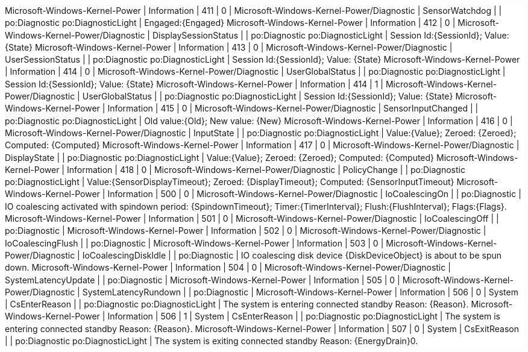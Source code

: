Microsoft-Windows-Kernel-Power  |  Information  |  411       |  0        |  Microsoft-Windows-Kernel-Power/Diagnostic          |  SensorWatchdog                          |              |  po:Diagnostic po:DiagnosticLight                                     |  Engaged:{Engaged}
Microsoft-Windows-Kernel-Power  |  Information  |  412       |  0        |  Microsoft-Windows-Kernel-Power/Diagnostic          |  DisplaySessionStatus                    |              |  po:Diagnostic po:DiagnosticLight                                     |  Session Id:{SessionId}; Value: {State}
Microsoft-Windows-Kernel-Power  |  Information  |  413       |  0        |  Microsoft-Windows-Kernel-Power/Diagnostic          |  UserSessionStatus                       |              |  po:Diagnostic po:DiagnosticLight                                     |  Session Id:{SessionId}; Value: {State}
Microsoft-Windows-Kernel-Power  |  Information  |  414       |  0        |  Microsoft-Windows-Kernel-Power/Diagnostic          |  UserGlobalStatus                        |              |  po:Diagnostic po:DiagnosticLight                                     |  Session Id:{SessionId}; Value: {State}
Microsoft-Windows-Kernel-Power  |  Information  |  414       |  1        |  Microsoft-Windows-Kernel-Power/Diagnostic          |  UserGlobalStatus                        |              |  po:Diagnostic po:DiagnosticLight                                     |  Session Id:{SessionId}; Value: {State}
Microsoft-Windows-Kernel-Power  |  Information  |  415       |  0        |  Microsoft-Windows-Kernel-Power/Diagnostic          |  SensorInputChanged                      |              |  po:Diagnostic po:DiagnosticLight                                     |  Old value:{Old}; New value: {New}
Microsoft-Windows-Kernel-Power  |  Information  |  416       |  0        |  Microsoft-Windows-Kernel-Power/Diagnostic          |  InputState                              |              |  po:Diagnostic po:DiagnosticLight                                     |  Value:{Value}; Zeroed: {Zeroed}; Computed: {Computed}
Microsoft-Windows-Kernel-Power  |  Information  |  417       |  0        |  Microsoft-Windows-Kernel-Power/Diagnostic          |  DisplayState                            |              |  po:Diagnostic po:DiagnosticLight                                     |  Value:{Value}; Zeroed: {Zeroed}; Computed: {Computed}
Microsoft-Windows-Kernel-Power  |  Information  |  418       |  0        |  Microsoft-Windows-Kernel-Power/Diagnostic          |  PolicyChange                            |              |  po:Diagnostic po:DiagnosticLight                                     |  Value:{SensorDisplayTimeout}; Zeroed: {DisplayTimeout}; Computed: {SensorInputTimeout}
Microsoft-Windows-Kernel-Power  |  Information  |  500       |  0        |  Microsoft-Windows-Kernel-Power/Diagnostic          |  IoCoalescingOn                          |              |  po:Diagnostic                                                        |  IO coalescing activated with spindown period: {SpindownTimeout}; Timer:{TimerInterval}; Flush:{FlushInterval}; Flags:{Flags}.
Microsoft-Windows-Kernel-Power  |  Information  |  501       |  0        |  Microsoft-Windows-Kernel-Power/Diagnostic          |  IoCoalescingOff                         |              |  po:Diagnostic                                                        |
Microsoft-Windows-Kernel-Power  |  Information  |  502       |  0        |  Microsoft-Windows-Kernel-Power/Diagnostic          |  IoCoalescingFlush                       |              |  po:Diagnostic                                                        |
Microsoft-Windows-Kernel-Power  |  Information  |  503       |  0        |  Microsoft-Windows-Kernel-Power/Diagnostic          |  IoCoalescingDiskIdle                    |              |  po:Diagnostic                                                        |  IO coalescing disk device {DiskDeviceObject} is about to be spun down.
Microsoft-Windows-Kernel-Power  |  Information  |  504       |  0        |  Microsoft-Windows-Kernel-Power/Diagnostic          |  SystemLatencyUpdate                     |              |  po:Diagnostic                                                        |
Microsoft-Windows-Kernel-Power  |  Information  |  505       |  0        |  Microsoft-Windows-Kernel-Power/Diagnostic          |  SystemLatencyRundown                    |              |  po:Diagnostic                                                        |
Microsoft-Windows-Kernel-Power  |  Information  |  506       |  0        |  System                                             |  CsEnterReason                           |              |  po:Diagnostic po:DiagnosticLight                                     |  The system is entering connected standby Reason: {Reason}.
Microsoft-Windows-Kernel-Power  |  Information  |  506       |  1        |  System                                             |  CsEnterReason                           |              |  po:Diagnostic po:DiagnosticLight                                     |  The system is entering connected standby Reason: {Reason}.
Microsoft-Windows-Kernel-Power  |  Information  |  507       |  0        |  System                                             |  CsExitReason                            |              |  po:Diagnostic po:DiagnosticLight                                     |  The system is exiting connected standby Reason: {EnergyDrain}0.